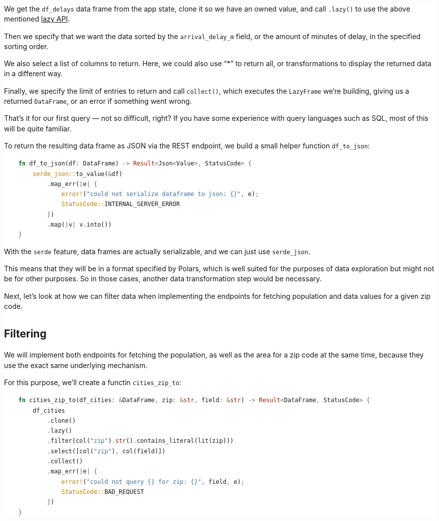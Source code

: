 We get the `df_delays` data frame from the app state, clone it so we have an owned value, and call `.lazy()` to use the above mentioned [lazy API](https://docs.pola.rs/user-guide/lazy/).

Then we specify that we want the data sorted by the `arrival_delay_m` field, or the amount of minutes of delay, in the specified sorting order.

We also select a list of columns to return. Here, we could also use “*” to return all, or transformations to display the returned data in a different way.

Finally, we specify the limit of entries to return and call `collect()`, which executes the `LazyFrame` we’re building, giving us a returned `DataFrame`, or an error if something went wrong.

That’s it for our first query — not so difficult, right? If you have some experience with query languages such as SQL, most of this will be quite familiar.

To return the resulting data frame as JSON via the REST endpoint, we build a small helper function `df_to_json`:

```rust
    fn df_to_json(df: DataFrame) -> Result<Json<Value>, StatusCode> {
        serde_json::to_value(&df)
            .map_err(|e| {
                error!("could not serialize dataframe to json: {}", e);
                StatusCode::INTERNAL_SERVER_ERROR
            })
            .map(|v| v.into())
    }
```

With the `serde` feature, data frames are actually serializable, and we can just use `serde_json`. 

This means that they will be in a format specified by Polars, which is well suited for the purposes of data exploration but might not be for other purposes. So in those cases, another data transformation step would be necessary.

Next, let’s look at how we can filter data when implementing the endpoints for fetching population and data values for a given zip code.

## Filtering

We will implement both endpoints for fetching the population, as well as the area for a zip code at the same time, because they use the exact same underlying mechanism.

For this purpose, we’ll create a functin `cities_zip_to`:

```rust
    fn cities_zip_to(df_cities: &DataFrame, zip: &str, field: &str) -> Result<DataFrame, StatusCode> {
        df_cities
            .clone()
            .lazy()
            .filter(col("zip").str().contains_literal(lit(zip)))
            .select([col("zip"), col(field)])
            .collect()
            .map_err(|e| {
                error!("could not query {} for zip: {}", field, e);
                StatusCode::BAD_REQUEST
            })
    }
```
